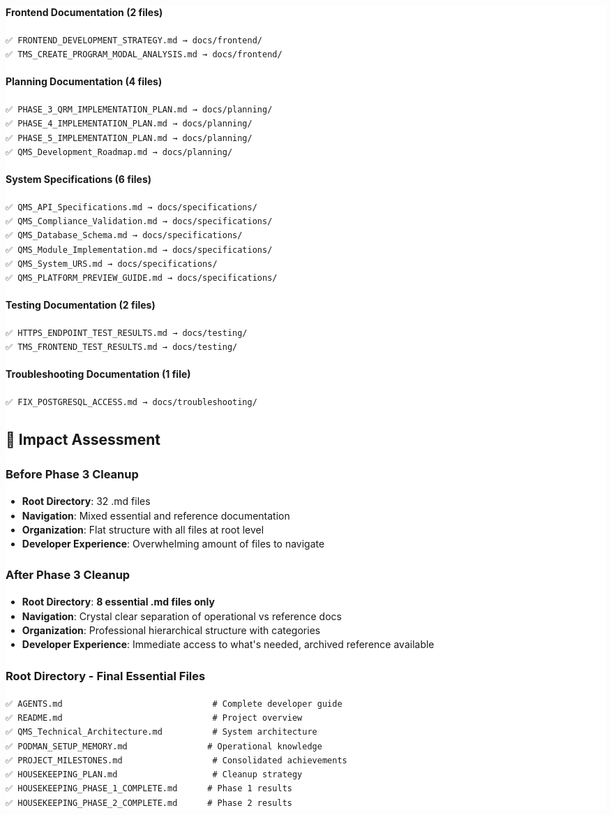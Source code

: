 #### **Frontend Documentation (2 files)**
```
✅ FRONTEND_DEVELOPMENT_STRATEGY.md → docs/frontend/
✅ TMS_CREATE_PROGRAM_MODAL_ANALYSIS.md → docs/frontend/
```

#### **Planning Documentation (4 files)**
```
✅ PHASE_3_QRM_IMPLEMENTATION_PLAN.md → docs/planning/
✅ PHASE_4_IMPLEMENTATION_PLAN.md → docs/planning/
✅ PHASE_5_IMPLEMENTATION_PLAN.md → docs/planning/
✅ QMS_Development_Roadmap.md → docs/planning/
```

#### **System Specifications (6 files)**
```
✅ QMS_API_Specifications.md → docs/specifications/
✅ QMS_Compliance_Validation.md → docs/specifications/
✅ QMS_Database_Schema.md → docs/specifications/
✅ QMS_Module_Implementation.md → docs/specifications/
✅ QMS_System_URS.md → docs/specifications/
✅ QMS_PLATFORM_PREVIEW_GUIDE.md → docs/specifications/
```

#### **Testing Documentation (2 files)**
```
✅ HTTPS_ENDPOINT_TEST_RESULTS.md → docs/testing/
✅ TMS_FRONTEND_TEST_RESULTS.md → docs/testing/
```

#### **Troubleshooting Documentation (1 file)**
```
✅ FIX_POSTGRESQL_ACCESS.md → docs/troubleshooting/
```

## 🎯 **Impact Assessment**

### **Before Phase 3 Cleanup**
- **Root Directory**: 32 .md files
- **Navigation**: Mixed essential and reference documentation
- **Organization**: Flat structure with all files at root level
- **Developer Experience**: Overwhelming amount of files to navigate

### **After Phase 3 Cleanup**
- **Root Directory**: **8 essential .md files only**
- **Navigation**: Crystal clear separation of operational vs reference docs
- **Organization**: Professional hierarchical structure with categories
- **Developer Experience**: Immediate access to what's needed, archived reference available

### **Root Directory - Final Essential Files**
```
✅ AGENTS.md                              # Complete developer guide
✅ README.md                              # Project overview
✅ QMS_Technical_Architecture.md          # System architecture
✅ PODMAN_SETUP_MEMORY.md                # Operational knowledge
✅ PROJECT_MILESTONES.md                  # Consolidated achievements
✅ HOUSEKEEPING_PLAN.md                   # Cleanup strategy
✅ HOUSEKEEPING_PHASE_1_COMPLETE.md      # Phase 1 results
✅ HOUSEKEEPING_PHASE_2_COMPLETE.md      # Phase 2 results
```
